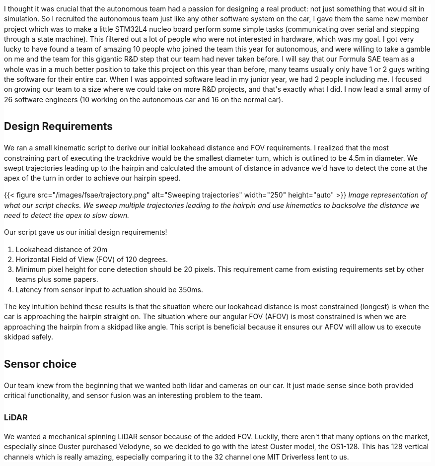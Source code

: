 I thought it was crucial that the autonomous team had a passion for designing a real product: not just something that would sit in simulation. So I recruited the autonomous team just like any other software system on the car, I gave them the same new member project which was to make a little STM32L4 nucleo board perform some simple tasks (communicating over serial and stepping through a state machine). This filtered out a lot of people who were not interested in hardware, which was my goal. I got very lucky to have found a team of amazing 10 people who joined the team this year for autonomous, and were willing to take a gamble on me and the team for this gigantic R&D step that our team had never taken before. I will say that our Formula SAE team as a whole was in a much better position to take this project on this year than before, many teams usually only have 1 or 2 guys writing the software for their entire car. When I was appointed software lead in my junior year, we had 2 people including me. I focused on growing our team to a size where we could take on more R&D projects, and that's exactly what I did. I now lead a small army of 26 software engineers (10 working on the autonomous car and 16 on the normal car).  

## Design Requirements


We ran a small kinematic script to derive our initial lookahead distance and FOV requirements. I realized that the most constraining part of executing the trackdrive would be the smallest diameter turn, which is outlined to be 4.5m in diameter. We swept trajectories leading up to the hairpin and calculated the amount of distance in advance we'd have to detect the cone at the apex of the turn in order to achieve our hairpin speed.

{{< figure src="/images/fsae/trajectory.png" alt="Sweeping trajectories" width="250" height="auto" >}}
*Image representation of what our script checks. We sweep multiple trajectories leading to the hairpin and use kinematics to backsolve the distance we need to detect the apex to slow down.*

Our script gave us our initial design requirements!
1. Lookahead distance of 20m
2. Horizontal Field of View (FOV) of 120 degrees. 
3. Minimum pixel height for cone detection should be 20 pixels. This requirement came from existing requirements set by other teams plus some papers.
4. Latency from sensor input to actuation should be 350ms.

The key intuition behind these results is that the situation where our lookahead distance is most constrained (longest) is when the car is approaching the hairpin straight on. The situation where our angular FOV (AFOV) is most constrained is when we are approaching the hairpin from a skidpad like angle. This script is beneficial because it ensures our AFOV will allow us to execute skidpad safely. 

## Sensor choice

Our team knew from the beginning that we wanted both lidar and cameras on our car. It just made sense since both provided critical functionality, and sensor fusion was an interesting problem to the team. 

### LiDAR

We wanted a mechanical spinning LiDAR sensor because of the added FOV. Luckily, there aren't that many options on the market, especially since Ouster purchased Velodyne, so we decided to go with the latest Ouster model, the OS1-128. This has 128 vertical channels which is really amazing, especially comparing it to the 32 channel one MIT Driverless lent to us. 
